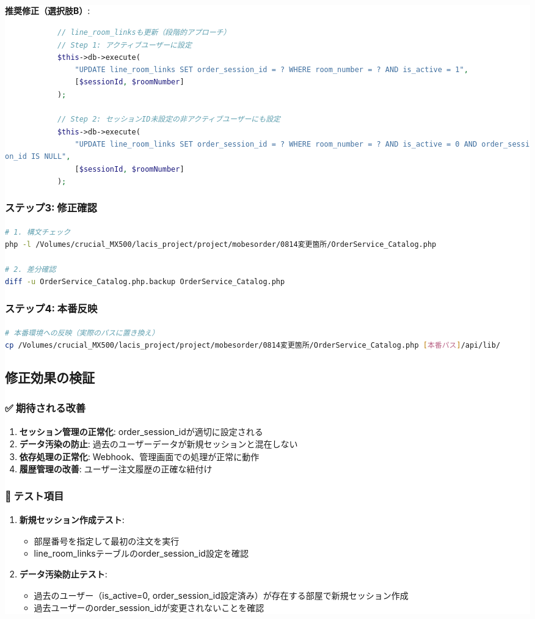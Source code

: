 **推奨修正（選択肢B）**:
```php
            // line_room_linksも更新（段階的アプローチ）
            // Step 1: アクティブユーザーに設定
            $this->db->execute(
                "UPDATE line_room_links SET order_session_id = ? WHERE room_number = ? AND is_active = 1",
                [$sessionId, $roomNumber]
            );

            // Step 2: セッションID未設定の非アクティブユーザーにも設定
            $this->db->execute(
                "UPDATE line_room_links SET order_session_id = ? WHERE room_number = ? AND is_active = 0 AND order_session_id IS NULL",
                [$sessionId, $roomNumber]
            );
```

### ステップ3: 修正確認
```bash
# 1. 構文チェック
php -l /Volumes/crucial_MX500/lacis_project/project/mobesorder/0814変更箇所/OrderService_Catalog.php

# 2. 差分確認
diff -u OrderService_Catalog.php.backup OrderService_Catalog.php
```

### ステップ4: 本番反映
```bash
# 本番環境への反映（実際のパスに置き換え）
cp /Volumes/crucial_MX500/lacis_project/project/mobesorder/0814変更箇所/OrderService_Catalog.php [本番パス]/api/lib/
```

## 修正効果の検証

### ✅ 期待される改善
1. **セッション管理の正常化**: order_session_idが適切に設定される
2. **データ汚染の防止**: 過去のユーザーデータが新規セッションと混在しない
3. **依存処理の正常化**: Webhook、管理画面での処理が正常に動作
4. **履歴管理の改善**: ユーザー注文履歴の正確な紐付け

### 🧪 テスト項目

1. **新規セッション作成テスト**:
   - 部屋番号を指定して最初の注文を実行
   - line_room_linksテーブルのorder_session_id設定を確認

2. **データ汚染防止テスト**:
   - 過去のユーザー（is_active=0, order_session_id設定済み）が存在する部屋で新規セッション作成
   - 過去ユーザーのorder_session_idが変更されないことを確認

